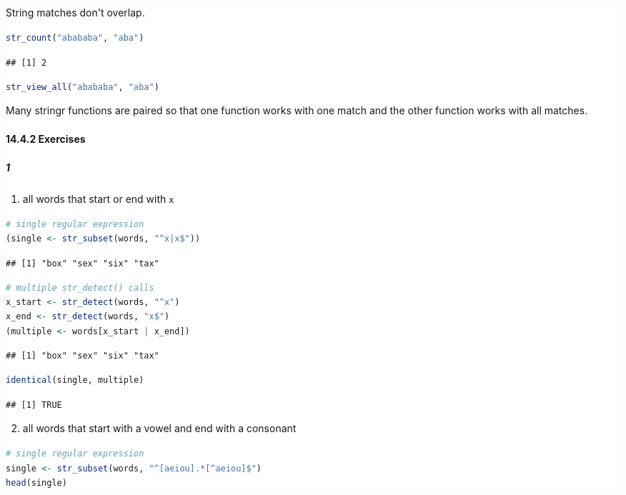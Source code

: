 String matches don't overlap.

```r
str_count("abababa", "aba")
```

```
## [1] 2
```

```r
str_view_all("abababa", "aba")
```

<div id="htmlwidget-12a6078f5735f14536bf" style="width:960px;height:auto;" class="str_view html-widget"></div>
<script type="application/json" data-for="htmlwidget-12a6078f5735f14536bf">{"x":{"html":"<ul>\n  <li><span class='match'>aba<\/span>b<span class='match'>aba<\/span><\/li>\n<\/ul>"},"evals":[],"jsHooks":[]}</script>

Many stringr functions are paired so that one function works with one match and the other function works with all matches.

#### 14.4.2 Exercises

##### 1

1. all words that start or end with `x`

```r
# single regular expression
(single <- str_subset(words, "^x|x$"))
```

```
## [1] "box" "sex" "six" "tax"
```

```r
# multiple str_detect() calls
x_start <- str_detect(words, "^x")
x_end <- str_detect(words, "x$")
(multiple <- words[x_start | x_end])
```

```
## [1] "box" "sex" "six" "tax"
```

```r
identical(single, multiple)
```

```
## [1] TRUE
```

2. all words that start with a vowel and end with a consonant

```r
# single regular expression
single <- str_subset(words, "^[aeiou].*[^aeiou]$")
head(single)
```
